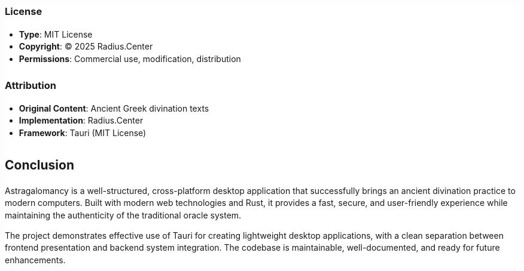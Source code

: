### License
- **Type**: MIT License
- **Copyright**: © 2025 Radius.Center
- **Permissions**: Commercial use, modification, distribution

### Attribution
- **Original Content**: Ancient Greek divination texts
- **Implementation**: Radius.Center
- **Framework**: Tauri (MIT License)

## Conclusion

Astragalomancy is a well-structured, cross-platform desktop application that successfully brings an ancient divination practice to modern computers. Built with modern web technologies and Rust, it provides a fast, secure, and user-friendly experience while maintaining the authenticity of the traditional oracle system.

The project demonstrates effective use of Tauri for creating lightweight desktop applications, with a clean separation between frontend presentation and backend system integration. The codebase is maintainable, well-documented, and ready for future enhancements.
